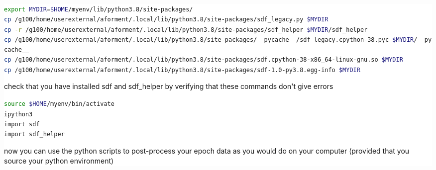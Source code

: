 ```bash
export MYDIR=$HOME/myenv/lib/python3.8/site-packages/
cp /g100/home/userexternal/aforment/.local/lib/python3.8/site-packages/sdf_legacy.py $MYDIR
cp -r /g100/home/userexternal/aforment/.local/lib/python3.8/site-packages/sdf_helper $MYDIR/sdf_helper
cp /g100/home/userexternal/aforment/.local/lib/python3.8/site-packages/__pycache__/sdf_legacy.cpython-38.pyc $MYDIR/__pycache__
cp /g100/home/userexternal/aforment/.local/lib/python3.8/site-packages/sdf.cpython-38-x86_64-linux-gnu.so $MYDIR
cp /g100/home/userexternal/aforment/.local/lib/python3.8/site-packages/sdf-1.0-py3.8.egg-info $MYDIR
```

check that you have installed sdf and sdf_helper by verifying that these commands don't give errors 
```bash
source $HOME/myenv/bin/activate
ipython3
import sdf
import sdf_helper
``` 

now you can use the python scripts to post-process your epoch data as you would do on your computer (provided that you source your python environment)

